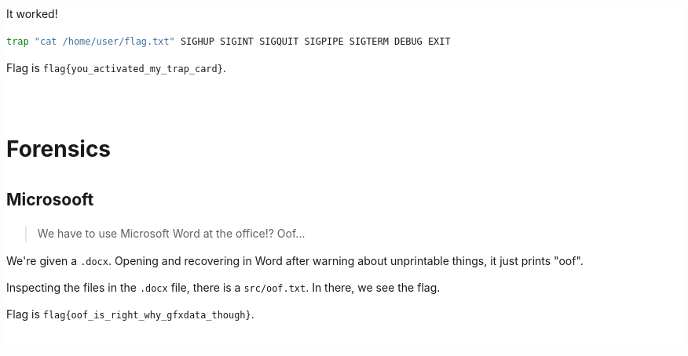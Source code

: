 It worked!

```bash
trap "cat /home/user/flag.txt" SIGHUP SIGINT SIGQUIT SIGPIPE SIGTERM DEBUG EXIT
```

Flag is `flag{you_activated_my_trap_card}`.

&nbsp;
&nbsp;

# Forensics
## Microsooft
> We have to use Microsoft Word at the office!? Oof...

We're given a `.docx`. Opening and recovering in Word after warning about unprintable things, it just prints "oof".

Inspecting the files in the `.docx` file, there is a `src/oof.txt`. In there, we see the flag.

Flag is `flag{oof_is_right_why_gfxdata_though}`.

&nbsp;
&nbsp;

